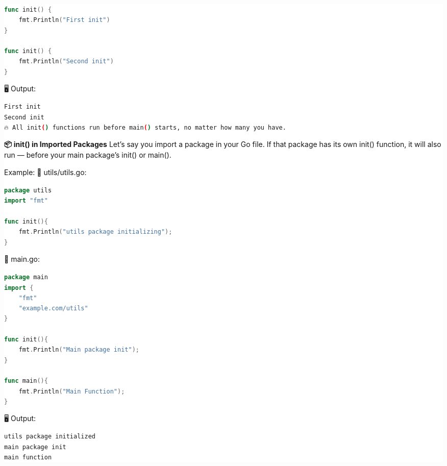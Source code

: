 ```go
func init() {
    fmt.Println("First init")
}

func init() {
    fmt.Println("Second init")
}
```

🖥️ Output:

```bash
First init
Second init
🔥 All init() functions run before main() starts, no matter how many you have.
```

**📦 init() in Imported Packages**
Let’s say you import a package in your Go file. If that package has its own init() function, it will also run — before your main package’s init() or main().

Example:
📁 utils/utils.go:

```go
package utils
import "fmt"

func init(){
    fmt.Println("utils package initializing");
}
```

📁 main.go:

```go
package main
import {
    "fmt"
    "example.com/utils"
}

func init(){
    fmt.Println("Main package init");
}

func main(){
    fmt.Println("Main Function");
}
```

🖥️ Output:

```bash
utils package initialized
main package init
main function
```
